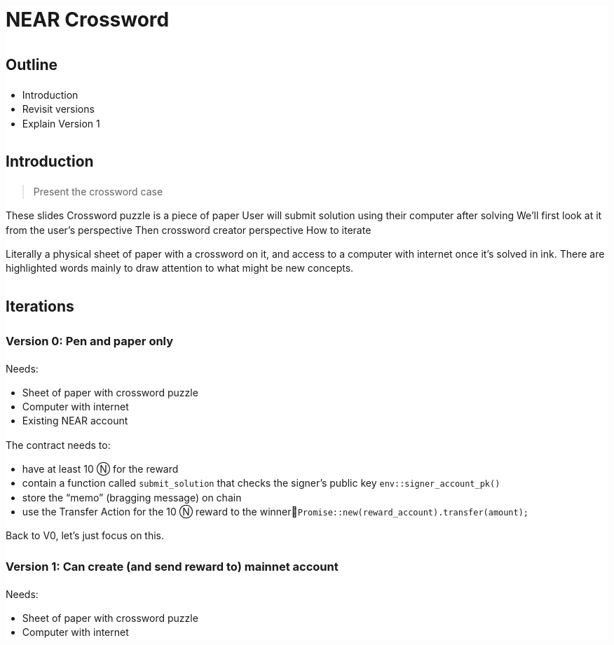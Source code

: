 # NEAR Crossword


## Outline

- Introduction
- Revisit versions
- Explain Version 1

## Introduction

> Present the crossword case



These slides
Crossword puzzle is a piece of paper
User will submit solution using their computer after solving
We’ll first look at it from the user’s perspective
Then crossword creator perspective
How to iterate

Literally a physical sheet of paper with a crossword on it, and access to a computer with internet once it’s solved in ink.
There are highlighted words mainly to draw attention to what might be new concepts.




## Iterations


### Version 0: Pen and paper only
Needs:
- Sheet of paper with crossword puzzle
- Computer with internet
- Existing NEAR account

The contract needs to:

- have at least 10 Ⓝ for the reward
- contain a function called `submit_solution` that checks the signer’s public key `env::signer_account_pk()`
- store the “memo” (bragging message) on chain
- use the Transfer Action for the 10 Ⓝ reward to the winner`Promise::new(reward_account).transfer(amount);`

Back to V0, let’s just focus on this.


### Version 1: Can create (and send reward to) mainnet account
Needs:
- Sheet of paper with crossword puzzle
- Computer with internet
